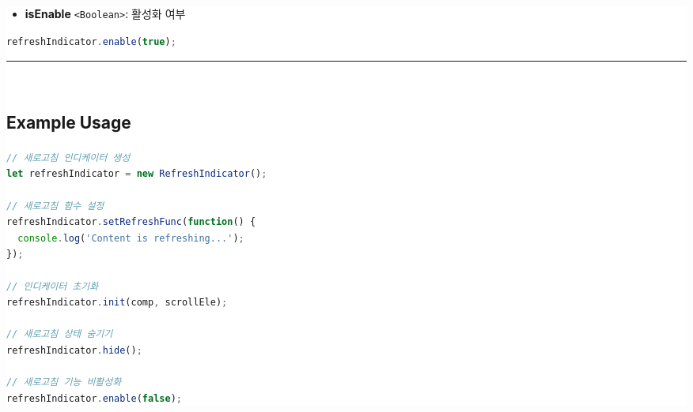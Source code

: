 -   **isEnable** `<Boolean>`: 활성화 여부

```js
refreshIndicator.enable(true);
```

---

<br>

## Example Usage

```js
// 새로고침 인디케이터 생성
let refreshIndicator = new RefreshIndicator();

// 새로고침 함수 설정
refreshIndicator.setRefreshFunc(function() {
  console.log('Content is refreshing...');
});

// 인디케이터 초기화
refreshIndicator.init(comp, scrollEle);

// 새로고침 상태 숨기기
refreshIndicator.hide();

// 새로고침 기능 비활성화
refreshIndicator.enable(false);
```